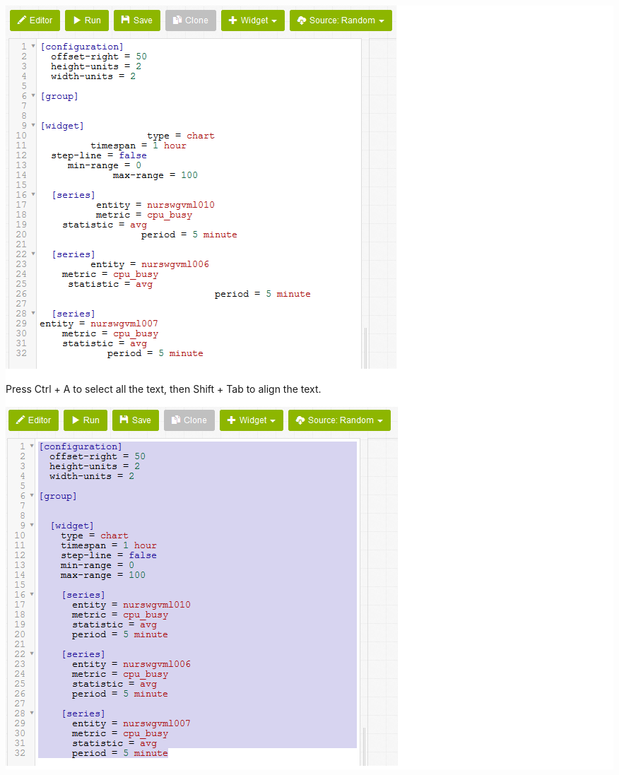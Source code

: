 ![Figure 21](./images/Figure21.png)

Press Ctrl + A to select all the text, then Shift + Tab to align the text.

![Figure 22](./images/Figure22.png)
